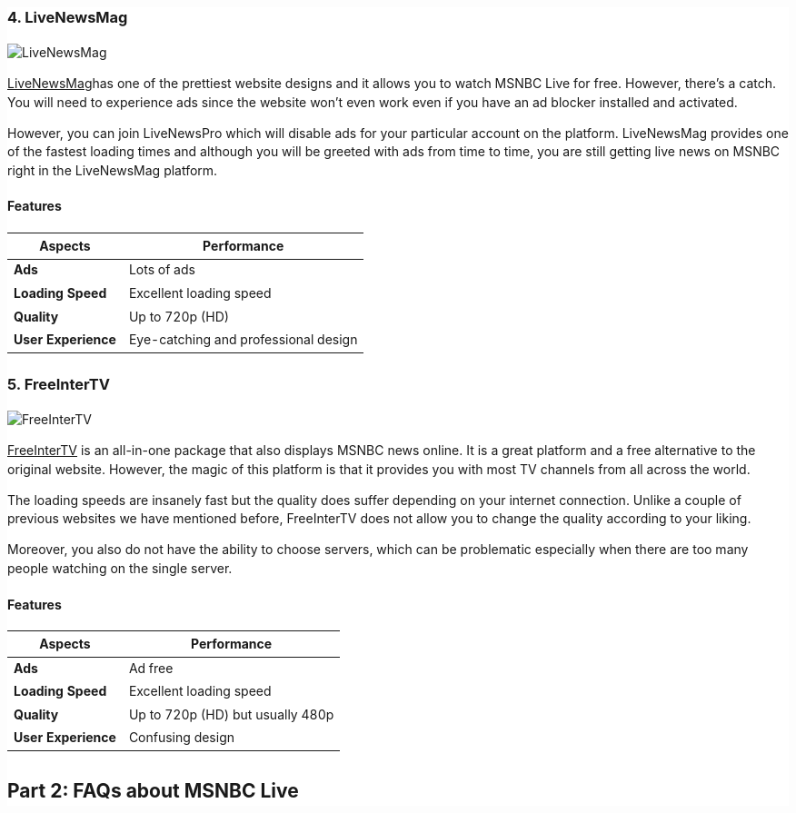 ### 4\. LiveNewsMag

![LiveNewsMag](https://images.wondershare.com/virbo/article/msnbc-live-online-stream-for-the-latest-shows-for-all-devices-4.jpg)

[LiveNewsMag](https://www.livenewsmag.com/msnbc-news-live-stream/)has one of the prettiest website designs and it allows you to watch MSNBC Live for free. However, there’s a catch. You will need to experience ads since the website won’t even work even if you have an ad blocker installed and activated.

However, you can join LiveNewsPro which will disable ads for your particular account on the platform. LiveNewsMag provides one of the fastest loading times and although you will be greeted with ads from time to time, you are still getting live news on MSNBC right in the LiveNewsMag platform.

#### Features

| **Aspects**         | Performance                          |
| ------------------- | ------------------------------------ |
| **Ads**             | Lots of ads                          |
| **Loading Speed**   | Excellent loading speed              |
| **Quality**         | Up to 720p (HD)                      |
| **User Experience** | Eye-catching and professional design |

### 5\. FreeInterTV

![FreeInterTV](https://images.wondershare.com/virbo/article/msnbc-live-online-stream-for-the-latest-shows-for-all-devices-5.jpg)

[FreeInterTV](http://www.freeintertv.com/view/id-2565) is an all-in-one package that also displays MSNBC news online. It is a great platform and a free alternative to the original website. However, the magic of this platform is that it provides you with most TV channels from all across the world.

The loading speeds are insanely fast but the quality does suffer depending on your internet connection. Unlike a couple of previous websites we have mentioned before, FreeInterTV does not allow you to change the quality according to your liking.

Moreover, you also do not have the ability to choose servers, which can be problematic especially when there are too many people watching on the single server.

#### Features

| **Aspects**         | Performance                      |
| ------------------- | -------------------------------- |
| **Ads**             | Ad free                          |
| **Loading Speed**   | Excellent loading speed          |
| **Quality**         | Up to 720p (HD) but usually 480p |
| **User Experience** | Confusing design                 |

## Part 2: FAQs about MSNBC Live
